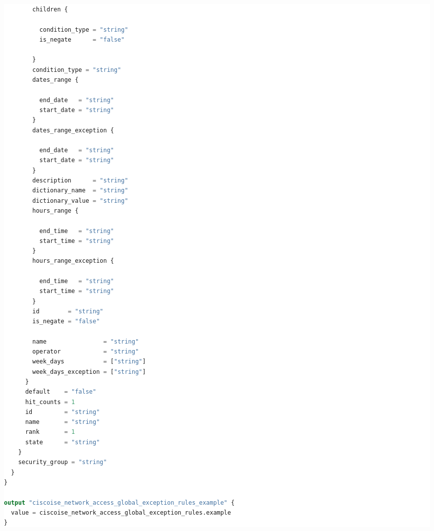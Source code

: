 ```terraform
        children {

          condition_type = "string"
          is_negate      = "false"

        }
        condition_type = "string"
        dates_range {

          end_date   = "string"
          start_date = "string"
        }
        dates_range_exception {

          end_date   = "string"
          start_date = "string"
        }
        description      = "string"
        dictionary_name  = "string"
        dictionary_value = "string"
        hours_range {

          end_time   = "string"
          start_time = "string"
        }
        hours_range_exception {

          end_time   = "string"
          start_time = "string"
        }
        id        = "string"
        is_negate = "false"

        name                = "string"
        operator            = "string"
        week_days           = ["string"]
        week_days_exception = ["string"]
      }
      default    = "false"
      hit_counts = 1
      id         = "string"
      name       = "string"
      rank       = 1
      state      = "string"
    }
    security_group = "string"
  }
}

output "ciscoise_network_access_global_exception_rules_example" {
  value = ciscoise_network_access_global_exception_rules.example
}
```
